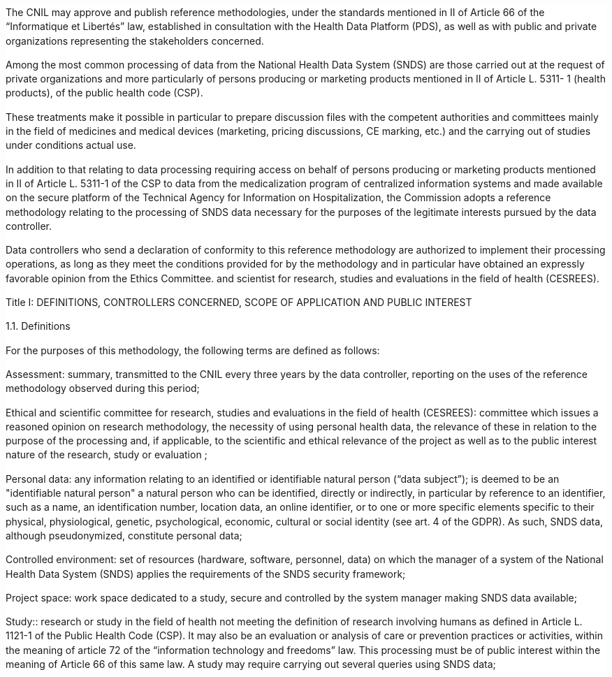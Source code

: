 The CNIL may approve and publish reference methodologies, under the standards mentioned in II of Article 66 of the “Informatique et Libertés” law, established in consultation with the Health Data Platform (PDS), as well as with public and private organizations representing the stakeholders concerned.

Among the most common processing of data from the National Health Data System (SNDS) are those carried out at the request of private organizations and more particularly of persons producing or marketing products mentioned in II of Article L. 5311- 1 (health products), of the public health code (CSP).

These treatments make it possible in particular to prepare discussion files with the competent authorities and committees mainly in the field of medicines and medical devices (marketing, pricing discussions, CE marking, etc.) and the carrying out of studies under conditions actual use.

In addition to that relating to data processing requiring access on behalf of persons producing or marketing products mentioned in II of Article L. 5311-1 of the CSP to data from the medicalization program of centralized information systems and made available on the secure platform of the Technical Agency for Information on Hospitalization, the Commission adopts a reference methodology relating to the processing of SNDS data necessary for the purposes of the legitimate interests pursued by the data controller.

Data controllers who send a declaration of conformity to this reference methodology are authorized to implement their processing operations, as long as they meet the conditions provided for by the methodology and in particular have obtained an expressly favorable opinion from the Ethics Committee. and scientist for research, studies and evaluations in the field of health (CESREES).

Title I: DEFINITIONS, CONTROLLERS CONCERNED, SCOPE OF APPLICATION AND PUBLIC INTEREST

1.1. Definitions

For the purposes of this methodology, the following terms are defined as follows:

Assessment: summary, transmitted to the CNIL every three years by the data controller, reporting on the uses of the reference methodology observed during this period;

Ethical and scientific committee for research, studies and evaluations in the field of health (CESREES): committee which issues a reasoned opinion on research methodology, the necessity of using personal health data, the relevance of these in relation to the purpose of the processing and, if applicable, to the scientific and ethical relevance of the project as well as to the public interest nature of the research, study or evaluation ;

Personal data: any information relating to an identified or identifiable natural person (“data subject”); is deemed to be an "identifiable natural person" a natural person who can be identified, directly or indirectly, in particular by reference to an identifier, such as a name, an identification number, location data, an online identifier, or to one or more specific elements specific to their physical, physiological, genetic, psychological, economic, cultural or social identity (see art. 4 of the GDPR). As such, SNDS data, although pseudonymized, constitute personal data;

Controlled environment: set of resources (hardware, software, personnel, data) on which the manager of a system of the National Health Data System (SNDS) applies the requirements of the SNDS security framework;

Project space: work space dedicated to a study, secure and controlled by the system manager making SNDS data available;

Study:: research or study in the field of health not meeting the definition of research involving humans as defined in Article L. 1121-1 of the Public Health Code (CSP). It may also be an evaluation or analysis of care or prevention practices or activities, within the meaning of article 72 of the “information technology and freedoms” law. This processing must be of public interest within the meaning of Article 66 of this same law. A study may require carrying out several queries using SNDS data;
